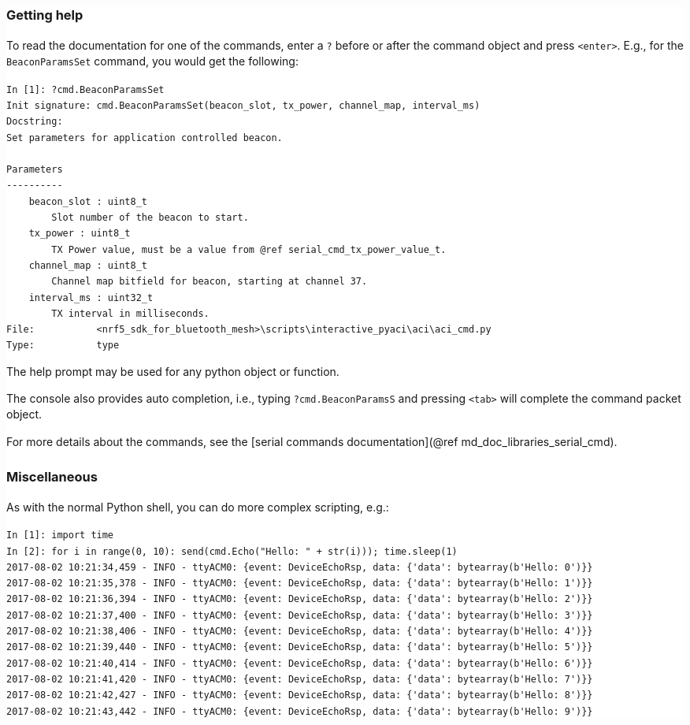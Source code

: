 
### Getting help

To read the documentation for one of the commands, enter a `?` before or after the command
object and press `<enter>`. E.g., for the `BeaconParamsSet` command, you would get the following:



    In [1]: ?cmd.BeaconParamsSet
    Init signature: cmd.BeaconParamsSet(beacon_slot, tx_power, channel_map, interval_ms)
    Docstring:
    Set parameters for application controlled beacon.

    Parameters
    ----------
        beacon_slot : uint8_t
            Slot number of the beacon to start.
        tx_power : uint8_t
            TX Power value, must be a value from @ref serial_cmd_tx_power_value_t.
        channel_map : uint8_t
            Channel map bitfield for beacon, starting at channel 37.
        interval_ms : uint32_t
            TX interval in milliseconds.
    File:           <nrf5_sdk_for_bluetooth_mesh>\scripts\interactive_pyaci\aci\aci_cmd.py
    Type:           type


The help prompt may be used for any python object or function.

The console also provides auto completion, i.e., typing `?cmd.BeaconParamsS` and pressing `<tab>`
will complete the command packet object.

For more details about the commands, see the [serial commands documentation](@ref md_doc_libraries_serial_cmd).

### Miscellaneous

As with the normal Python shell, you can do more complex scripting, e.g.:


    In [1]: import time
    In [2]: for i in range(0, 10): send(cmd.Echo("Hello: " + str(i))); time.sleep(1)
    2017-08-02 10:21:34,459 - INFO - ttyACM0: {event: DeviceEchoRsp, data: {'data': bytearray(b'Hello: 0')}}
    2017-08-02 10:21:35,378 - INFO - ttyACM0: {event: DeviceEchoRsp, data: {'data': bytearray(b'Hello: 1')}}
    2017-08-02 10:21:36,394 - INFO - ttyACM0: {event: DeviceEchoRsp, data: {'data': bytearray(b'Hello: 2')}}
    2017-08-02 10:21:37,400 - INFO - ttyACM0: {event: DeviceEchoRsp, data: {'data': bytearray(b'Hello: 3')}}
    2017-08-02 10:21:38,406 - INFO - ttyACM0: {event: DeviceEchoRsp, data: {'data': bytearray(b'Hello: 4')}}
    2017-08-02 10:21:39,440 - INFO - ttyACM0: {event: DeviceEchoRsp, data: {'data': bytearray(b'Hello: 5')}}
    2017-08-02 10:21:40,414 - INFO - ttyACM0: {event: DeviceEchoRsp, data: {'data': bytearray(b'Hello: 6')}}
    2017-08-02 10:21:41,420 - INFO - ttyACM0: {event: DeviceEchoRsp, data: {'data': bytearray(b'Hello: 7')}}
    2017-08-02 10:21:42,427 - INFO - ttyACM0: {event: DeviceEchoRsp, data: {'data': bytearray(b'Hello: 8')}}
    2017-08-02 10:21:43,442 - INFO - ttyACM0: {event: DeviceEchoRsp, data: {'data': bytearray(b'Hello: 9')}}
